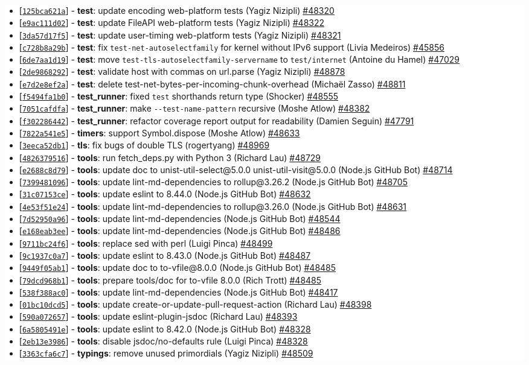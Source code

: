 * \[[`125bca621a`](https://github.com/nodejs/node/commit/125bca621a)] - **test**: update encoding web-platform tests (Yagiz Nizipli) [#48320](https://github.com/nodejs/node/pull/48320)
* \[[`e9ac111d02`](https://github.com/nodejs/node/commit/e9ac111d02)] - **test**: update FileAPI web-platform tests (Yagiz Nizipli) [#48322](https://github.com/nodejs/node/pull/48322)
* \[[`3da57d17f5`](https://github.com/nodejs/node/commit/3da57d17f5)] - **test**: update user-timing web-platform tests (Yagiz Nizipli) [#48321](https://github.com/nodejs/node/pull/48321)
* \[[`c728b8a29b`](https://github.com/nodejs/node/commit/c728b8a29b)] - **test**: fix `test-net-autoselectfamily` for kernel without IPv6 support (Livia Medeiros) [#45856](https://github.com/nodejs/node/pull/45856)
* \[[`6de7aa1d19`](https://github.com/nodejs/node/commit/6de7aa1d19)] - **test**: move `test-tls-autoselectfamily-servername` to `test/internet` (Antoine du Hamel) [#47029](https://github.com/nodejs/node/pull/47029)
* \[[`2de9868292`](https://github.com/nodejs/node/commit/2de9868292)] - **test**: validate host with commas on url.parse (Yagiz Nizipli) [#48878](https://github.com/nodejs/node/pull/48878)
* \[[`e7d2e8ef2a`](https://github.com/nodejs/node/commit/e7d2e8ef2a)] - **test**: delete test-net-bytes-per-incoming-chunk-overhead (Michaël Zasso) [#48811](https://github.com/nodejs/node/pull/48811)
* \[[`f5494fa1b0`](https://github.com/nodejs/node/commit/f5494fa1b0)] - **test\_runner**: fixed `test` shorthands return type (Shocker) [#48555](https://github.com/nodejs/node/pull/48555)
* \[[`7051cafdfa`](https://github.com/nodejs/node/commit/7051cafdfa)] - **test\_runner**: make `--test-name-pattern` recursive (Moshe Atlow) [#48382](https://github.com/nodejs/node/pull/48382)
* \[[`f302286442`](https://github.com/nodejs/node/commit/f302286442)] - **test\_runner**: refactor coverage report output for readability (Damien Seguin) [#47791](https://github.com/nodejs/node/pull/47791)
* \[[`7822a541e5`](https://github.com/nodejs/node/commit/7822a541e5)] - **timers**: support Symbol.dispose (Moshe Atlow) [#48633](https://github.com/nodejs/node/pull/48633)
* \[[`3eeca52db1`](https://github.com/nodejs/node/commit/3eeca52db1)] - **tls**: fix bugs of double TLS (rogertyang) [#48969](https://github.com/nodejs/node/pull/48969)
* \[[`4826379516`](https://github.com/nodejs/node/commit/4826379516)] - **tools**: run fetch\_deps.py with Python 3 (Richard Lau) [#48729](https://github.com/nodejs/node/pull/48729)
* \[[`e2688c8d79`](https://github.com/nodejs/node/commit/e2688c8d79)] - **tools**: update doc to unist-util-select\@5.0.0 unist-util-visit\@5.0.0 (Node.js GitHub Bot) [#48714](https://github.com/nodejs/node/pull/48714)
* \[[`7399481096`](https://github.com/nodejs/node/commit/7399481096)] - **tools**: update lint-md-dependencies to rollup\@3.26.2 (Node.js GitHub Bot) [#48705](https://github.com/nodejs/node/pull/48705)
* \[[`31c07153ce`](https://github.com/nodejs/node/commit/31c07153ce)] - **tools**: update eslint to 8.44.0 (Node.js GitHub Bot) [#48632](https://github.com/nodejs/node/pull/48632)
* \[[`4e53f51e24`](https://github.com/nodejs/node/commit/4e53f51e24)] - **tools**: update lint-md-dependencies to rollup\@3.26.0 (Node.js GitHub Bot) [#48631](https://github.com/nodejs/node/pull/48631)
* \[[`7d52950a96`](https://github.com/nodejs/node/commit/7d52950a96)] - **tools**: update lint-md-dependencies (Node.js GitHub Bot) [#48544](https://github.com/nodejs/node/pull/48544)
* \[[`e168eab3ee`](https://github.com/nodejs/node/commit/e168eab3ee)] - **tools**: update lint-md-dependencies (Node.js GitHub Bot) [#48486](https://github.com/nodejs/node/pull/48486)
* \[[`9711bc24f6`](https://github.com/nodejs/node/commit/9711bc24f6)] - **tools**: replace sed with perl (Luigi Pinca) [#48499](https://github.com/nodejs/node/pull/48499)
* \[[`9c1937c0a7`](https://github.com/nodejs/node/commit/9c1937c0a7)] - **tools**: update eslint to 8.43.0 (Node.js GitHub Bot) [#48487](https://github.com/nodejs/node/pull/48487)
* \[[`9449f05ab1`](https://github.com/nodejs/node/commit/9449f05ab1)] - **tools**: update doc to to-vfile\@8.0.0 (Node.js GitHub Bot) [#48485](https://github.com/nodejs/node/pull/48485)
* \[[`79dcd968b1`](https://github.com/nodejs/node/commit/79dcd968b1)] - **tools**: prepare tools/doc for to-vfile 8.0.0 (Rich Trott) [#48485](https://github.com/nodejs/node/pull/48485)
* \[[`538f388ac0`](https://github.com/nodejs/node/commit/538f388ac0)] - **tools**: update lint-md-dependencies (Node.js GitHub Bot) [#48417](https://github.com/nodejs/node/pull/48417)
* \[[`01bc10dcd5`](https://github.com/nodejs/node/commit/01bc10dcd5)] - **tools**: update create-or-update-pull-request-action (Richard Lau) [#48398](https://github.com/nodejs/node/pull/48398)
* \[[`590a072657`](https://github.com/nodejs/node/commit/590a072657)] - **tools**: update eslint-plugin-jsdoc (Richard Lau) [#48393](https://github.com/nodejs/node/pull/48393)
* \[[`6a5805491e`](https://github.com/nodejs/node/commit/6a5805491e)] - **tools**: update eslint to 8.42.0 (Node.js GitHub Bot) [#48328](https://github.com/nodejs/node/pull/48328)
* \[[`2eb13e3986`](https://github.com/nodejs/node/commit/2eb13e3986)] - **tools**: disable jsdoc/no-defaults rule (Luigi Pinca) [#48328](https://github.com/nodejs/node/pull/48328)
* \[[`3363cfa6c7`](https://github.com/nodejs/node/commit/3363cfa6c7)] - **typings**: remove unused primordials (Yagiz Nizipli) [#48509](https://github.com/nodejs/node/pull/48509)